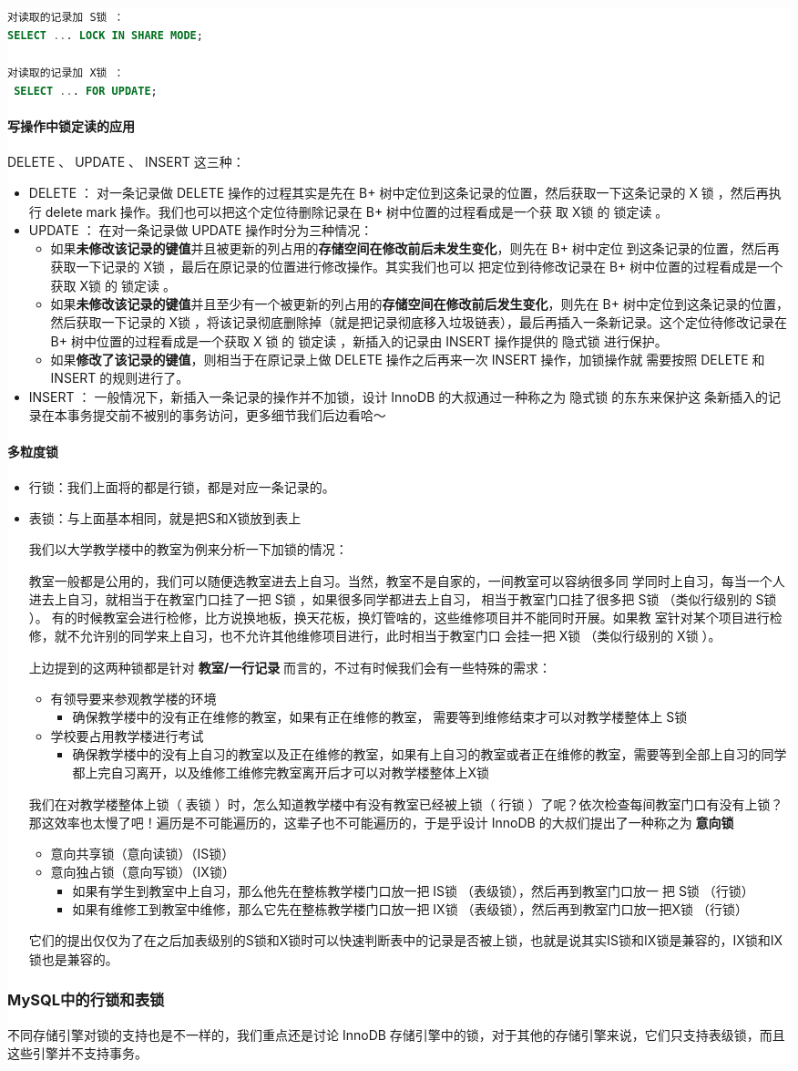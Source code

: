   ```sql
  对读取的记录加 S锁 ： 
  SELECT ... LOCK IN SHARE MODE;
  
  对读取的记录加 X锁 ：
   SELECT ... FOR UPDATE;
  ```

####  写操作中锁定读的应用

DELETE 、 UPDATE 、 INSERT 这三种：

- DELETE ： 对一条记录做 DELETE 操作的过程其实是先在 B+ 树中定位到这条记录的位置，然后获取一下这条记录的 X 锁 ，然后再执行 delete mark 操作。我们也可以把这个定位待删除记录在 B+ 树中位置的过程看成是一个获 取 X锁 的 锁定读 。 
- UPDATE ： 在对一条记录做 UPDATE 操作时分为三种情况：
  -  如果**未修改该记录的键值**并且被更新的列占用的**存储空间在修改前后未发生变化**，则先在 B+ 树中定位 到这条记录的位置，然后再获取一下记录的 X锁 ，最后在原记录的位置进行修改操作。其实我们也可以 把定位到待修改记录在 B+ 树中位置的过程看成是一个获取 X锁 的 锁定读 。 
  - 如果**未修改该记录的键值**并且至少有一个被更新的列占用的**存储空间在修改前后发生变化**，则先在 B+ 树中定位到这条记录的位置，然后获取一下记录的 X锁 ，将该记录彻底删除掉（就是把记录彻底移入垃圾链表），最后再插入一条新记录。这个定位待修改记录在 B+ 树中位置的过程看成是一个获取 X 锁 的 锁定读 ，新插入的记录由 INSERT 操作提供的 隐式锁 进行保护。 
  - 如果**修改了该记录的键值**，则相当于在原记录上做 DELETE 操作之后再来一次 INSERT 操作，加锁操作就 需要按照 DELETE 和 INSERT 的规则进行了。
-  INSERT ： 一般情况下，新插入一条记录的操作并不加锁，设计 InnoDB 的大叔通过一种称之为 隐式锁 的东东来保护这 条新插入的记录在本事务提交前不被别的事务访问，更多细节我们后边看哈～

#### 多粒度锁

- 行锁：我们上面将的都是行锁，都是对应一条记录的。

- 表锁：与上面基本相同，就是把S和X锁放到表上

  我们以大学教学楼中的教室为例来分析一下加锁的情况： 

  教室一般都是公用的，我们可以随便选教室进去上自习。当然，教室不是自家的，一间教室可以容纳很多同 学同时上自习，每当一个人进去上自习，就相当于在教室门口挂了一把 S锁 ，如果很多同学都进去上自习， 相当于教室门口挂了很多把 S锁 （类似行级别的 S锁 ）。 有的时候教室会进行检修，比方说换地板，换天花板，换灯管啥的，这些维修项目并不能同时开展。如果教 室针对某个项目进行检修，就不允许别的同学来上自习，也不允许其他维修项目进行，此时相当于教室门口 会挂一把 X锁 （类似行级别的 X锁 ）。

  上边提到的这两种锁都是针对 **教室/一行记录** 而言的，不过有时候我们会有一些特殊的需求：

  - 有领导要来参观教学楼的环境
    - 确保教学楼中的没有正在维修的教室，如果有正在维修的教室， 需要等到维修结束才可以对教学楼整体上 S锁 
  - 学校要占用教学楼进行考试
    - 确保教学楼中的没有上自习的教室以及正在维修的教室，如果有上自习的教室或者正在维修的教室，需要等到全部上自习的同学都上完自习离开，以及维修工维修完教室离开后才可以对教学楼整体上X锁

  

  我们在对教学楼整体上锁（ 表锁 ）时，怎么知道教学楼中有没有教室已经被上锁（ 行锁 ）了呢？依次检查每间教室门口有没有上锁？那这效率也太慢了吧！遍历是不可能遍历的，这辈子也不可能遍历的，于是乎设计 InnoDB 的大叔们提出了一种称之为 **意向锁**

  - 意向共享锁（意向读锁）（IS锁）
  - 意向独占锁（意向写锁）（IX锁）
    - 如果有学生到教室中上自习，那么他先在整栋教学楼门口放一把 IS锁 （表级锁），然后再到教室门口放一 把 S锁 （行锁）
    - 如果有维修工到教室中维修，那么它先在整栋教学楼门口放一把 IX锁 （表级锁），然后再到教室门口放一把X锁 （行锁）

  它们的提出仅仅为了在之后加表级别的S锁和X锁时可以快速判断表中的记录是否被上锁，也就是说其实IS锁和IX锁是兼容的，IX锁和IX锁也是兼容的。

###  MySQL中的行锁和表锁

不同存储引擎对锁的支持也是不一样的，我们重点还是讨论 InnoDB 存储引擎中的锁，对于其他的存储引擎来说，它们只支持表级锁，而且这些引擎并不支持事务。

